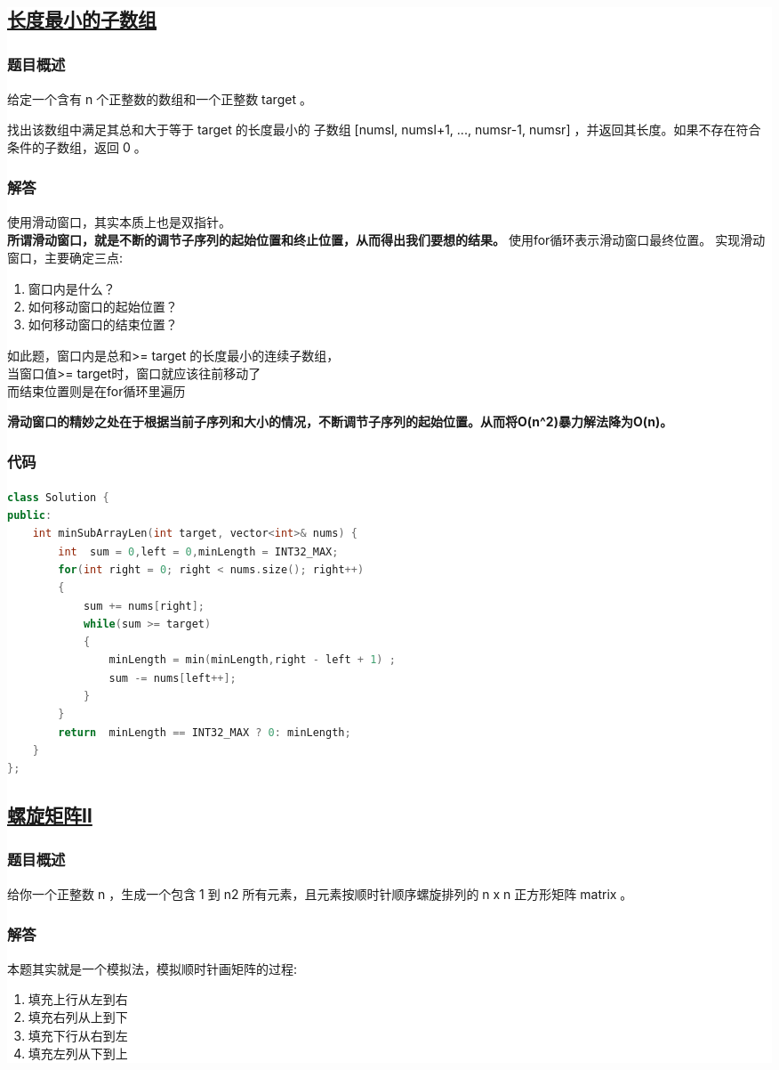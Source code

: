 ## [长度最小的子数组](https://leetcode.cn/problems/minimum-size-subarray-sum/description/)
### 题目概述
给定一个含有 n 个正整数的数组和一个正整数 target 。

找出该数组中满足其总和大于等于 target 的长度最小的 
子数组
 [numsl, numsl+1, ..., numsr-1, numsr] ，并返回其长度。如果不存在符合条件的子数组，返回 0 。
### 解答
使用滑动窗口，其实本质上也是双指针。   
**所谓滑动窗口，就是不断的调节子序列的起始位置和终止位置，从而得出我们要想的结果。**
使用for循环表示滑动窗口最终位置。
实现滑动窗口，主要确定三点:
1. 窗口内是什么？
2. 如何移动窗口的起始位置？
3. 如何移动窗口的结束位置？  
    
如此题，窗口内是总和>= target 的长度最小的连续子数组，    
当窗口值>= target时，窗口就应该往前移动了   
而结束位置则是在for循环里遍历

**滑动窗口的精妙之处在于根据当前子序列和大小的情况，不断调节子序列的起始位置。从而将O(n^2)暴力解法降为O(n)。**
### 代码
```cpp
class Solution {
public:
    int minSubArrayLen(int target, vector<int>& nums) {
        int  sum = 0,left = 0,minLength = INT32_MAX;
        for(int right = 0; right < nums.size(); right++)
        {
            sum += nums[right];
            while(sum >= target)
            {
                minLength = min(minLength,right - left + 1) ;
                sum -= nums[left++];
            }
        }
        return  minLength == INT32_MAX ? 0: minLength;
    }
};
```

## [螺旋矩阵Ⅱ](https://leetcode.cn/problems/spiral-matrix-ii/description/)
### 题目概述
给你一个正整数 n ，生成一个包含 1 到 n2 所有元素，且元素按顺时针顺序螺旋排列的 n x n 正方形矩阵 matrix 。
### 解答
本题其实就是一个模拟法，模拟顺时针画矩阵的过程:
1. 填充上行从左到右
2. 填充右列从上到下
3. 填充下行从右到左
4. 填充左列从下到上
